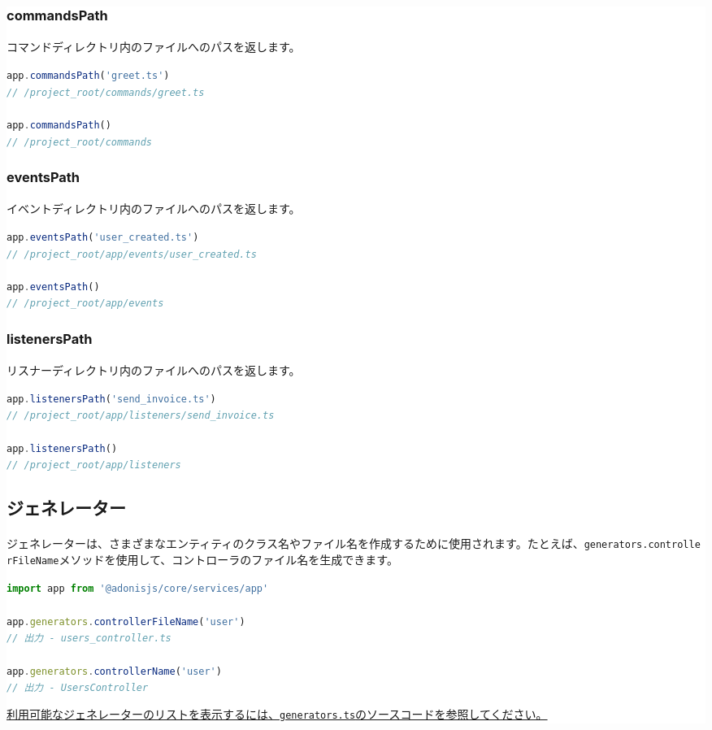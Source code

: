 ### commandsPath

コマンドディレクトリ内のファイルへのパスを返します。

```ts
app.commandsPath('greet.ts')
// /project_root/commands/greet.ts

app.commandsPath()
// /project_root/commands
```

### eventsPath

イベントディレクトリ内のファイルへのパスを返します。

```ts
app.eventsPath('user_created.ts')
// /project_root/app/events/user_created.ts

app.eventsPath()
// /project_root/app/events
```

### listenersPath

リスナーディレクトリ内のファイルへのパスを返します。

```ts
app.listenersPath('send_invoice.ts')
// /project_root/app/listeners/send_invoice.ts

app.listenersPath()
// /project_root/app/listeners
```

## ジェネレーター

ジェネレーターは、さまざまなエンティティのクラス名やファイル名を作成するために使用されます。たとえば、`generators.controllerFileName`メソッドを使用して、コントローラのファイル名を生成できます。

```ts
import app from '@adonisjs/core/services/app'

app.generators.controllerFileName('user')
// 出力 - users_controller.ts

app.generators.controllerName('user')
// 出力 - UsersController
```

[利用可能なジェネレーターのリストを表示するには、`generators.ts`のソースコードを参照してください。](https://github.com/adonisjs/application/blob/main/src/generators.ts)
